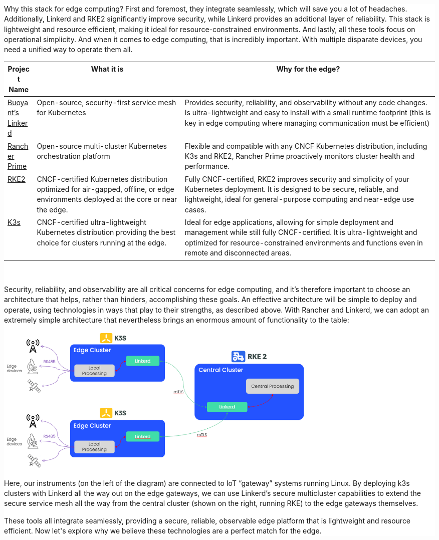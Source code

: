 Why this stack for edge computing? First and foremost, they integrate seamlessly, which will save you a lot of headaches. Additionally, Linkerd and RKE2 significantly improve security, while Linkerd provides an additional layer of reliability. This stack is lightweight and resource efficient, making it ideal for resource-constrained environments. And lastly, all these tools focus on operational simplicity. And when it comes to edge computing, that is incredibly important. With multiple disparate devices, you need a unified way to operate them all.

|Project Name|What it is|Why for the edge?|
|---|---|---|
|[Buoyant’s Linkerd](https://buoyant.io/cloud)|Open-source, security-first service mesh for Kubernetes|Provides security, reliability, and observability without any code changes. Is ultra-lightweight and easy to install with a small runtime footprint (this is key in edge computing where managing communication must be efficient)|
|[Rancher Prime](https://www.rancher.com/products/rancher)|Open-source multi-cluster Kubernetes orchestration platform|Flexible and compatible with any CNCF Kubernetes distribution, including K3s and RKE2, Rancher Prime proactively monitors cluster health and performance.|
|[RKE2](https://docs.rke2.io/)|CNCF-certified Kubernetes distribution optimized for air-gapped, offline, or edge environments deployed at the core or near the edge.|Fully CNCF-certified, RKE2 improves security and simplicity of your Kubernetes deployment. It is designed to be secure, reliable, and lightweight, ideal for general-purpose computing and near-edge use cases.|
|[K3s](https://docs.rke2.io/)|CNCF-certified ultra-lightweight Kubernetes distribution providing the best choice for clusters running at the edge.|Ideal for edge applications, allowing for simple deployment and management while still fully CNCF-certified. It is ultra-lightweight and optimized for resource-constrained environments and functions even in remote and disconnected areas.|

<br>



Security, reliability, and observability are all critical concerns for edge computing, and it’s therefore important to choose an architecture that helps, rather than hinders, accomplishing these goals. An effective architecture will be simple to deploy and operate, using technologies in ways that play to their strengths, as described above. With Rancher and Linkerd, we can adopt an extremely simple architecture that nevertheless brings an enormous amount of functionality to the table:

<img src="./assets/Buoyant-SUSE-Joint-reference-architecture-1.png" alt="Edge Computing" width="70%" height="auto">

Here, our instruments (on the left of the diagram) are connected to IoT “gateway” systems running Linux. By deploying k3s clusters with Linkerd all the way out on the edge gateways, we can use Linkerd’s secure multicluster capabilities to extend the secure service mesh all the way from the central cluster (shown on the right, running RKE) to the edge gateways themselves.

These tools all integrate seamlessly, providing a secure, reliable, observable edge platform that is lightweight and resource efficient. Now let's explore why we believe these technologies are a perfect match for the edge.
